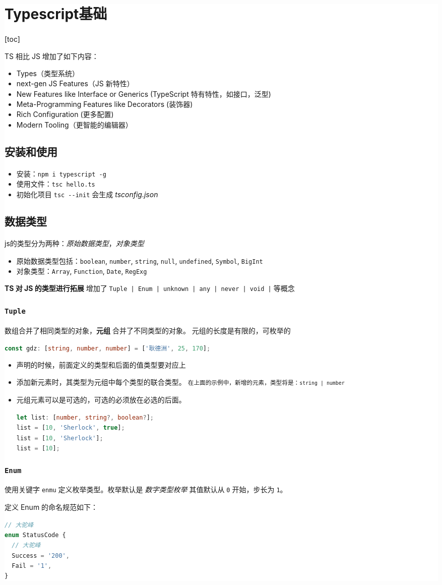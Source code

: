 # Typescript基础

[toc]

TS 相比 JS 增加了如下内容：

- Types（类型系统）
- next-gen JS Features（JS 新特性）
- New Features like Interface or Generics (TypeScript 特有特性，如接口，泛型)
- Meta-Programming Features like Decorators (装饰器)
- Rich Configuration (更多配置)
- Modern Tooling（更智能的编辑器）

## 安装和使用

- 安装：`npm i typescript -g`
- 使用文件：`tsc hello.ts`
- 初始化项目 `tsc --init` 会生成 _tsconfig.json_

## 数据类型

js的类型分为两种：_原始数据类型_，_对象类型_

- 原始数据类型包括：`boolean`, `number`, `string`, `null`, `undefined`, `Symbol`, `BigInt`
- 对象类型：`Array`, `Function`, `Date`, `RegExg`

**TS 对 JS 的类型进行拓展** 增加了 `Tuple | Enum | unknown | any | never | void |` 等概念

### `Tuple`

数组合并了相同类型的对象，**元组** 合并了不同类型的对象。 元组的长度是有限的，可枚举的

```typescript
const gdz: [string, number, number] = ['耿德洲', 25, 170];
```

- 声明的时候，前面定义的类型和后面的值类型要对应上
- 添加新元素时，其类型为元组中每个类型的联合类型。 <small>在上面的示例中，新增的元素，类型将是：`string | number`</small>
- 元组元素可以是可选的，可选的必须放在必选的后面。

  ```typescript
  let list: [number, string?, boolean?];
  list = [10, 'Sherlock', true];
  list = [10, 'Sherlock'];
  list = [10];
  ```

### `Enum`

使用关键字 `enmu` 定义枚举类型。枚举默认是 _数字类型枚举_ 其值默认从 `0` 开始，步长为 `1`。

定义 Enum 的命名规范如下：

```typescript
// 大驼峰
enum StatusCode {
  // 大驼峰
  Success = '200',
  Fail = '1',
}
```


  [P in K]: T;